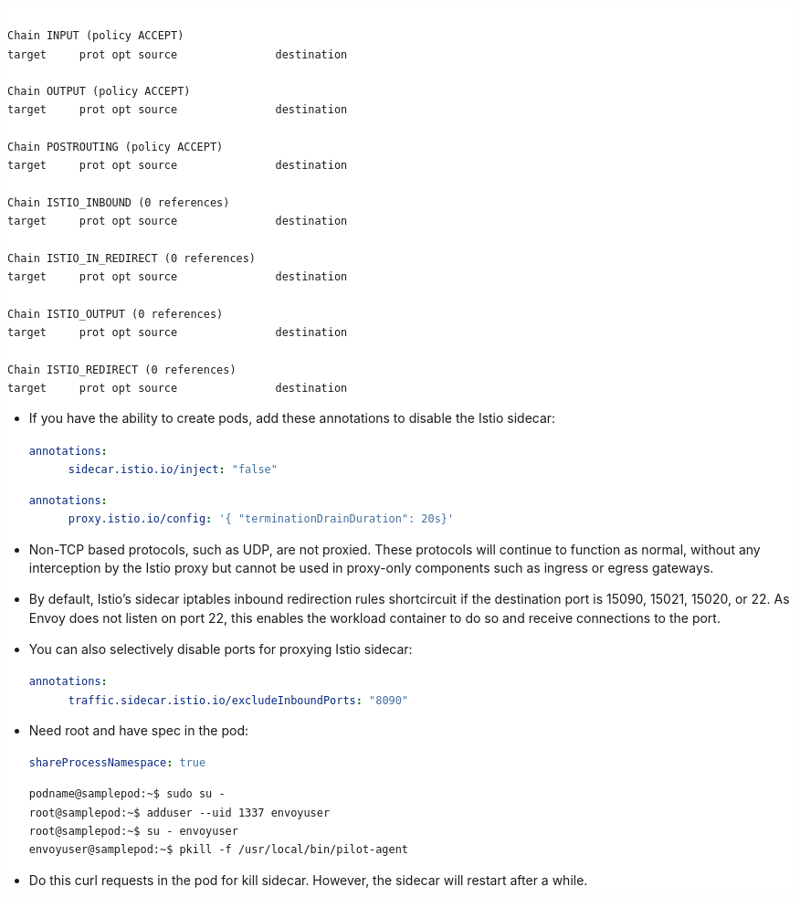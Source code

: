 ```console

Chain INPUT (policy ACCEPT)
target     prot opt source               destination         

Chain OUTPUT (policy ACCEPT)
target     prot opt source               destination         

Chain POSTROUTING (policy ACCEPT)
target     prot opt source               destination         

Chain ISTIO_INBOUND (0 references)
target     prot opt source               destination         

Chain ISTIO_IN_REDIRECT (0 references)
target     prot opt source               destination         

Chain ISTIO_OUTPUT (0 references)
target     prot opt source               destination         

Chain ISTIO_REDIRECT (0 references)
target     prot opt source               destination    
```
- If you have the ability to create pods, add these annotations to disable the Istio sidecar:
  ```yaml
  annotations:
        sidecar.istio.io/inject: "false" 
   ```
  ```yaml
  annotations:
        proxy.istio.io/config: '{ "terminationDrainDuration": 20s}'
  ```
- Non-TCP based protocols, such as UDP, are not proxied. These protocols will continue to function as normal, without any interception by the Istio proxy but cannot be used in proxy-only components such as ingress or egress gateways.
- By default, Istio’s sidecar iptables inbound redirection rules shortcircuit if the destination port is 15090, 15021, 15020, or 22. As Envoy does not listen on
port 22, this enables the workload container to do so and receive connections to the port.
- You can also selectively disable ports for proxying Istio sidecar:

  ```yaml
  annotations:
        traffic.sidecar.istio.io/excludeInboundPorts: "8090"
  ```  
- Need root and have spec in the pod:
  ```yaml
  shareProcessNamespace: true
  ```
  ```console 
  podname@samplepod:~$ sudo su -
  root@samplepod:~$ adduser --uid 1337 envoyuser
  root@samplepod:~$ su - envoyuser
  envoyuser@samplepod:~$ pkill -f /usr/local/bin/pilot-agent
  ```
- Do this curl requests in the pod for kill sidecar. However, the sidecar will restart after a while.
